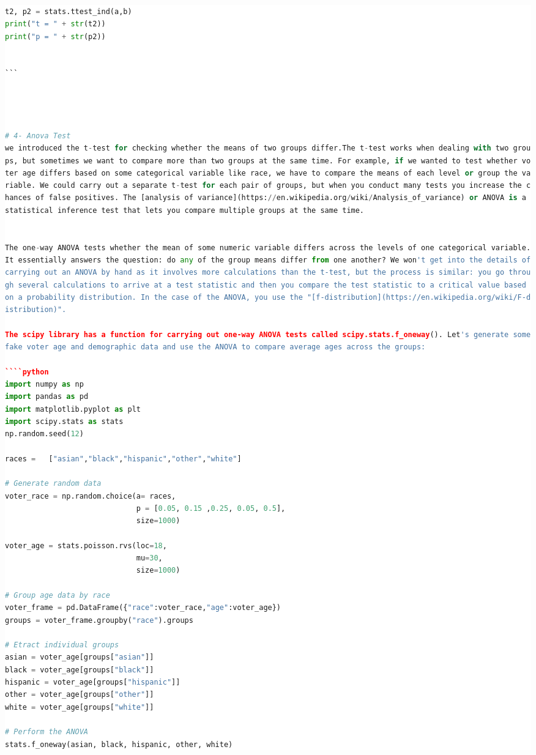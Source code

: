 ````python
t2, p2 = stats.ttest_ind(a,b)
print("t = " + str(t2))
print("p = " + str(p2))


```




# 4- Anova Test
we introduced the t-test for checking whether the means of two groups differ.The t-test works when dealing with two groups, but sometimes we want to compare more than two groups at the same time. For example, if we wanted to test whether voter age differs based on some categorical variable like race, we have to compare the means of each level or group the variable. We could carry out a separate t-test for each pair of groups, but when you conduct many tests you increase the chances of false positives. The [analysis of variance](https://en.wikipedia.org/wiki/Analysis_of_variance) or ANOVA is a statistical inference test that lets you compare multiple groups at the same time.


The one-way ANOVA tests whether the mean of some numeric variable differs across the levels of one categorical variable. It essentially answers the question: do any of the group means differ from one another? We won't get into the details of carrying out an ANOVA by hand as it involves more calculations than the t-test, but the process is similar: you go through several calculations to arrive at a test statistic and then you compare the test statistic to a critical value based on a probability distribution. In the case of the ANOVA, you use the "[f-distribution](https://en.wikipedia.org/wiki/F-distribution)".

The scipy library has a function for carrying out one-way ANOVA tests called scipy.stats.f_oneway(). Let's generate some fake voter age and demographic data and use the ANOVA to compare average ages across the groups:

````python 
import numpy as np
import pandas as pd
import matplotlib.pyplot as plt
import scipy.stats as stats
np.random.seed(12)

races =   ["asian","black","hispanic","other","white"]

# Generate random data
voter_race = np.random.choice(a= races,
                              p = [0.05, 0.15 ,0.25, 0.05, 0.5],
                              size=1000)

voter_age = stats.poisson.rvs(loc=18,
                              mu=30,
                              size=1000)

# Group age data by race
voter_frame = pd.DataFrame({"race":voter_race,"age":voter_age})
groups = voter_frame.groupby("race").groups

# Etract individual groups
asian = voter_age[groups["asian"]]
black = voter_age[groups["black"]]
hispanic = voter_age[groups["hispanic"]]
other = voter_age[groups["other"]]
white = voter_age[groups["white"]]

# Perform the ANOVA
stats.f_oneway(asian, black, hispanic, other, white)
````
